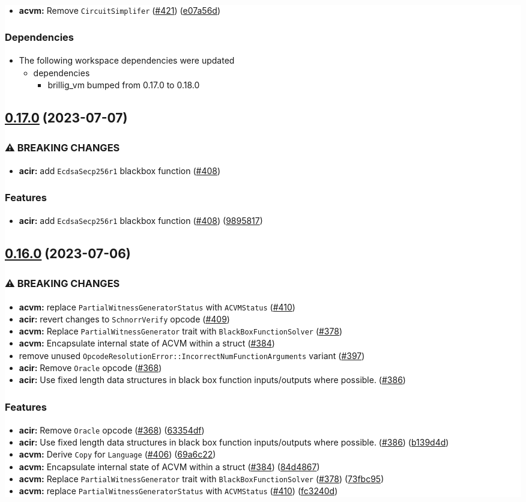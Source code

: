 * **acvm:** Remove `CircuitSimplifer` ([#421](https://github.com/noir-lang/acvm/issues/421)) ([e07a56d](https://github.com/noir-lang/acvm/commit/e07a56d9c542a7f03ce156761054cd403de0bd23))


### Dependencies

* The following workspace dependencies were updated
  * dependencies
    * brillig_vm bumped from 0.17.0 to 0.18.0

## [0.17.0](https://github.com/noir-lang/acvm/compare/acvm-v0.16.0...acvm-v0.17.0) (2023-07-07)


### ⚠ BREAKING CHANGES

* **acir:** add `EcdsaSecp256r1` blackbox function ([#408](https://github.com/noir-lang/acvm/issues/408))

### Features

* **acir:** add `EcdsaSecp256r1` blackbox function ([#408](https://github.com/noir-lang/acvm/issues/408)) ([9895817](https://github.com/noir-lang/acvm/commit/98958170c9fa9b4731e33b31cb494a72bb90549e))

## [0.16.0](https://github.com/noir-lang/acvm/compare/acvm-v0.15.1...acvm-v0.16.0) (2023-07-06)


### ⚠ BREAKING CHANGES

* **acvm:** replace `PartialWitnessGeneratorStatus` with `ACVMStatus` ([#410](https://github.com/noir-lang/acvm/issues/410))
* **acir:** revert changes to `SchnorrVerify` opcode ([#409](https://github.com/noir-lang/acvm/issues/409))
* **acvm:** Replace `PartialWitnessGenerator` trait with `BlackBoxFunctionSolver` ([#378](https://github.com/noir-lang/acvm/issues/378))
* **acvm:** Encapsulate internal state of ACVM within a struct ([#384](https://github.com/noir-lang/acvm/issues/384))
* remove unused `OpcodeResolutionError::IncorrectNumFunctionArguments` variant ([#397](https://github.com/noir-lang/acvm/issues/397))
* **acir:** Remove `Oracle` opcode ([#368](https://github.com/noir-lang/acvm/issues/368))
* **acir:** Use fixed length data structures in black box function inputs/outputs where possible. ([#386](https://github.com/noir-lang/acvm/issues/386))

### Features

* **acir:** Remove `Oracle` opcode ([#368](https://github.com/noir-lang/acvm/issues/368)) ([63354df](https://github.com/noir-lang/acvm/commit/63354df1fe47a4f1128b91641d1b66dfc1281794))
* **acir:** Use fixed length data structures in black box function inputs/outputs where possible. ([#386](https://github.com/noir-lang/acvm/issues/386)) ([b139d4d](https://github.com/noir-lang/acvm/commit/b139d4d566c715009465a430aab0fb819aacab4f))
* **acvm:** Derive `Copy` for `Language` ([#406](https://github.com/noir-lang/acvm/issues/406)) ([69a6c22](https://github.com/noir-lang/acvm/commit/69a6c224d80be556ac5388ffeb7a02424df22031))
* **acvm:** Encapsulate internal state of ACVM within a struct ([#384](https://github.com/noir-lang/acvm/issues/384)) ([84d4867](https://github.com/noir-lang/acvm/commit/84d4867b2d97097d451d59174781555dafd2591f))
* **acvm:** Replace `PartialWitnessGenerator` trait with `BlackBoxFunctionSolver` ([#378](https://github.com/noir-lang/acvm/issues/378)) ([73fbc95](https://github.com/noir-lang/acvm/commit/73fbc95942b0039565c93719809975f66dc9ec53))
* **acvm:** replace `PartialWitnessGeneratorStatus` with `ACVMStatus` ([#410](https://github.com/noir-lang/acvm/issues/410)) ([fc3240d](https://github.com/noir-lang/acvm/commit/fc3240d456d0128f6eb42096beb8b7a586ea48da))